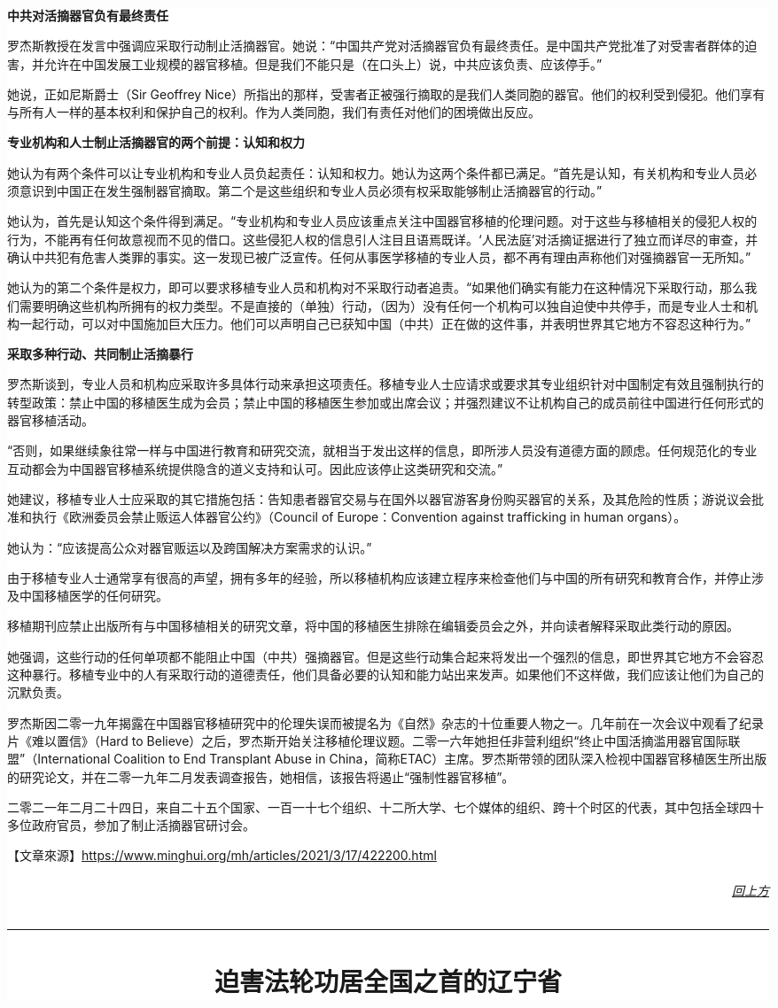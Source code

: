 <b>中共对活摘器官负有最终责任
</b><p>
罗杰斯教授在发言中强调应采取行动制止活摘器官。她说：“中国共产党对活摘器官负有最终责任。是中国共产党批准了对受害者群体的迫害，并允许在中国发展工业规模的器官移植。但是我们不能只是（在口头上）说，中共应该负责、应该停手。”
  
她说，正如尼斯爵士（Sir Geoffrey Nice）所指出的那样，受害者正被强行摘取的是我们人类同胞的器官。他们的权利受到侵犯。他们享有与所有人一样的基本权利和保护自己的权利。作为人类同胞，我们有责任对他们的困境做出反应。
  
<b>专业机构和人士制止活摘器官的两个前提：认知和权力
</b><p>
她认为有两个条件可以让专业机构和专业人员负起责任：认知和权力。她认为这两个条件都已满足。“首先是认知，有关机构和专业人员必须意识到中国正在发生强制器官摘取。第二个是这些组织和专业人员必须有权采取能够制止活摘器官的行动。”
  
她认为，首先是认知这个条件得到满足。“专业机构和专业人员应该重点关注中国器官移植的伦理问题。对于这些与移植相关的侵犯人权的行为，不能再有任何故意视而不见的借口。这些侵犯人权的信息引人注目且语焉既详。‘人民法庭’对活摘证据进行了独立而详尽的审查，并确认中共犯有危害人类罪的事实。这一发现已被广泛宣传。任何从事医学移植的专业人员，都不再有理由声称他们对强摘器官一无所知。”

她认为的第二个条件是权力，即可以要求移植专业人员和机构对不采取行动者追责。“如果他们确实有能力在这种情况下采取行动，那么我们需要明确这些机构所拥有的权力类型。不是直接的（单独）行动，（因为）没有任何一个机构可以独自迫使中共停手，而是专业人士和机构一起行动，可以对中国施加巨大压力。他们可以声明自己已获知中国（中共）正在做的这件事，并表明世界其它地方不容忍这种行为。”

<b>采取多种行动、共同制止活摘暴行</b><p>
罗杰斯谈到，专业人员和机构应采取许多具体行动来承担这项责任。移植专业人士应请求或要求其专业组织针对中国制定有效且强制执行的转型政策：禁止中国的移植医生成为会员；禁止中国的移植医生参加或出席会议；并强烈建议不让机构自己的成员前往中国进行任何形式的器官移植活动。
  
“否则，如果继续象往常一样与中国进行教育和研究交流，就相当于发出这样的信息，即所涉人员没有道德方面的顾虑。任何规范化的专业互动都会为中国器官移植系统提供隐含的道义支持和认可。因此应该停止这类研究和交流。”

她建议，移植专业人士应采取的其它措施包括：告知患者器官交易与在国外以器官游客身份购买器官的关系，及其危险的性质；游说议会批准和执行《欧洲委员会禁止贩运人体器官公约》（Council of Europe：Convention against trafficking in human organs）。

她认为：“应该提高公众对器官贩运以及跨国解决方案需求的认识。”

由于移植专业人士通常享有很高的声望，拥有多年的经验，所以移植机构应该建立程序来检查他们与中国的所有研究和教育合作，并停止涉及中国移植医学的任何研究。

移植期刊应禁止出版所有与中国移植相关的研究文章，将中国的移植医生排除在编辑委员会之外，并向读者解释采取此类行动的原因。

她强调，这些行动的任何单项都不能阻止中国（中共）强摘器官。但是这些行动集合起来将发出一个强烈的信息，即世界其它地方不会容忍这种暴行。移植专业中的人有采取行动的道德责任，他们具备必要的认知和能力站出来发声。如果他们不这样做，我们应该让他们为自己的沉默负责。

罗杰斯因二零一九年揭露在中国器官移植研究中的伦理失误而被提名为《自然》杂志的十位重要人物之一。几年前在一次会议中观看了纪录片《难以置信》（Hard to Believe）之后，罗杰斯开始关注移植伦理议题。二零一六年她担任非营利组织“终止中国活摘滥用器官国际联盟”（International Coalition to End Transplant Abuse in China，简称ETAC）主席。罗杰斯带领的团队深入检视中国器官移植医生所出版的研究论文，并在二零一九年二月发表调查报告，她相信，该报告将遏止“强制性器官移植”。

二零二一年二月二十四日，来自二十五个国家、一百一十七个组织、十二所大学、七个媒体的组织、跨十个时区的代表，其中包括全球四十多位政府官员，参加了制止活摘器官研讨会。

【文章來源】https://www.minghui.org/mh/articles/2021/3/17/422200.html


<a href=#top><h6 align="right">回上方</h6></a>

<hr><a name=135>

<h1 align="center"><b>迫害法轮功居全国之首的辽宁省</b></h1>
